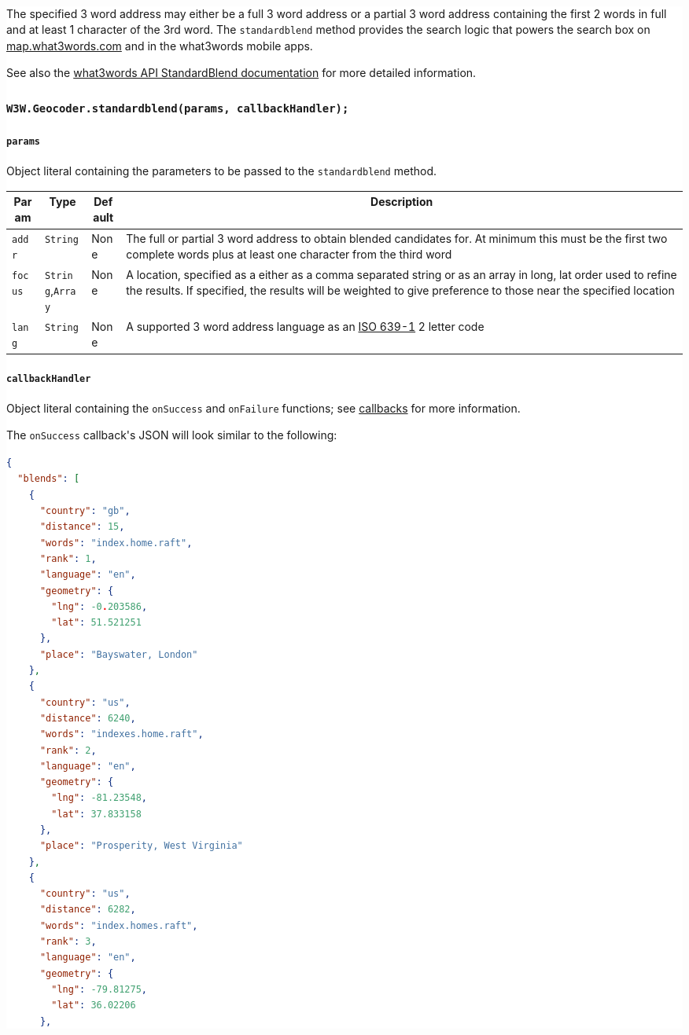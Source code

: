 The specified 3 word address may either be a full 3 word address or a partial 3 word address containing the first 2 words in full and at least 1 character of the 3rd word. The `standardblend` method provides the search logic that powers the search box on [map.what3words.com](https://map.what3words.com/) and in the what3words mobile apps.

See also the [what3words API StandardBlend documentation](https://docs.what3words.com/api/v2/#sstandardblend) for more detailed information.

### `W3W.Geocoder.standardblend(params, callbackHandler);`

#### `params`

Object literal containing the parameters to be passed to the `standardblend` method.

| Param | Type | Default | Description |
| ----- | ---- | ------- | ----------- |
| `addr` | `String` | None | The full or partial 3 word address to obtain blended candidates for. At minimum this must be the first two complete words plus at least one character from the third word |
| `focus` | `String`,`Array` | None | A location, specified as a either as a comma separated string or as an array in long, lat order used to refine the results. If specified, the results will be weighted to give preference to those near the specified location |
| `lang` | `String` | None | A supported 3 word address language as an [ISO 639-1](https://en.wikipedia.org/wiki/List_of_ISO_639-1_codes) 2 letter code |

#### `callbackHandler`

Object literal containing the `onSuccess` and `onFailure` functions; see [callbacks](#callbacks) for more information.

The `onSuccess` callback's JSON will look similar to the following:

```JSON
{
  "blends": [
    {
      "country": "gb",
      "distance": 15,
      "words": "index.home.raft",
      "rank": 1,
      "language": "en",
      "geometry": {
        "lng": -0.203586,
        "lat": 51.521251
      },
      "place": "Bayswater, London"
    },
    {
      "country": "us",
      "distance": 6240,
      "words": "indexes.home.raft",
      "rank": 2,
      "language": "en",
      "geometry": {
        "lng": -81.23548,
        "lat": 37.833158
      },
      "place": "Prosperity, West Virginia"
    },
    {
      "country": "us",
      "distance": 6282,
      "words": "index.homes.raft",
      "rank": 3,
      "language": "en",
      "geometry": {
        "lng": -79.81275,
        "lat": 36.02206
      },
```
